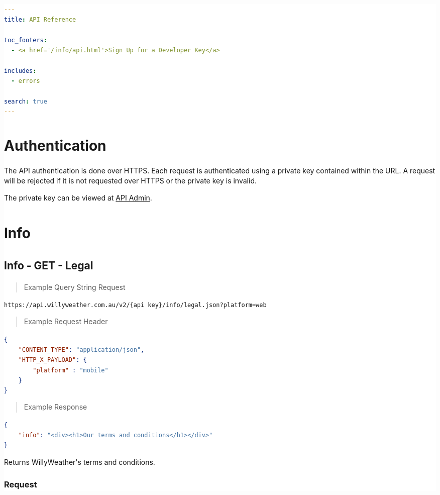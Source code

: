 ```yaml
---
title: API Reference

toc_footers:
  - <a href='/info/api.html'>Sign Up for a Developer Key</a>

includes:
  - errors

search: true
---
```


# Authentication
The API authentication is done over HTTPS. Each request is authenticated using a private key contained within the URL. A request will be rejected if it is not requested over HTTPS or the private key is invalid.

The private key can be viewed at <a href="/account/api.html">API Admin</a>.

# Info

## Info - GET - Legal

> Example Query String Request

```shell
https://api.willyweather.com.au/v2/{api key}/info/legal.json?platform=web
```

> Example Request Header

```json
{
	"CONTENT_TYPE": "application/json",
    "HTTP_X_PAYLOAD": {
    	"platform" : "mobile"
    }
}
```

> Example Response

```json
{
	"info": "<div><h1>Our terms and conditions</h1></div>"
}
```

Returns WillyWeather's terms and conditions.

### Request
